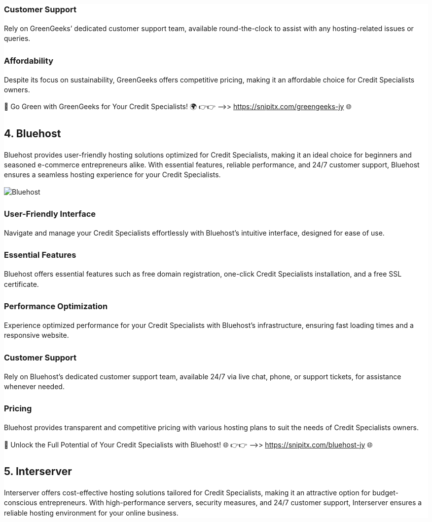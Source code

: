 ### Customer Support
Rely on GreenGeeks’ dedicated customer support team, available round-the-clock to assist with any hosting-related issues or queries.

### Affordability
Despite its focus on sustainability, GreenGeeks offers competitive pricing, making it an affordable choice for Credit Specialists owners.

🌿 Go Green with GreenGeeks for Your Credit Specialists! 🌍
👉👉 -->> https://snipitx.com/greengeeks-jy 🌐

## 4. Bluehost

Bluehost provides user-friendly hosting solutions optimized for Credit Specialists, making it an ideal choice for beginners and seasoned e-commerce entrepreneurs alike. With essential features, reliable performance, and 24/7 customer support, Bluehost ensures a seamless hosting experience for your Credit Specialists.

![Bluehost](https://i.imgur.com/PasFF9E.jpeg "Bluehost Hosting")

### User-Friendly Interface
Navigate and manage your Credit Specialists effortlessly with Bluehost’s intuitive interface, designed for ease of use.

### Essential Features
Bluehost offers essential features such as free domain registration, one-click Credit Specialists installation, and a free SSL certificate.

### Performance Optimization
Experience optimized performance for your Credit Specialists with Bluehost’s infrastructure, ensuring fast loading times and a responsive website.

### Customer Support
Rely on Bluehost’s dedicated customer support team, available 24/7 via live chat, phone, or support tickets, for assistance whenever needed.

### Pricing
Bluehost provides transparent and competitive pricing with various hosting plans to suit the needs of Credit Specialists owners.

🚀 Unlock the Full Potential of Your Credit Specialists with Bluehost! 🌐
👉👉 -->> https://snipitx.com/bluehost-jy 🌐

## 5. Interserver

Interserver offers cost-effective hosting solutions tailored for Credit Specialists, making it an attractive option for budget-conscious entrepreneurs. With high-performance servers, security measures, and 24/7 customer support, Interserver ensures a reliable hosting environment for your online business.
